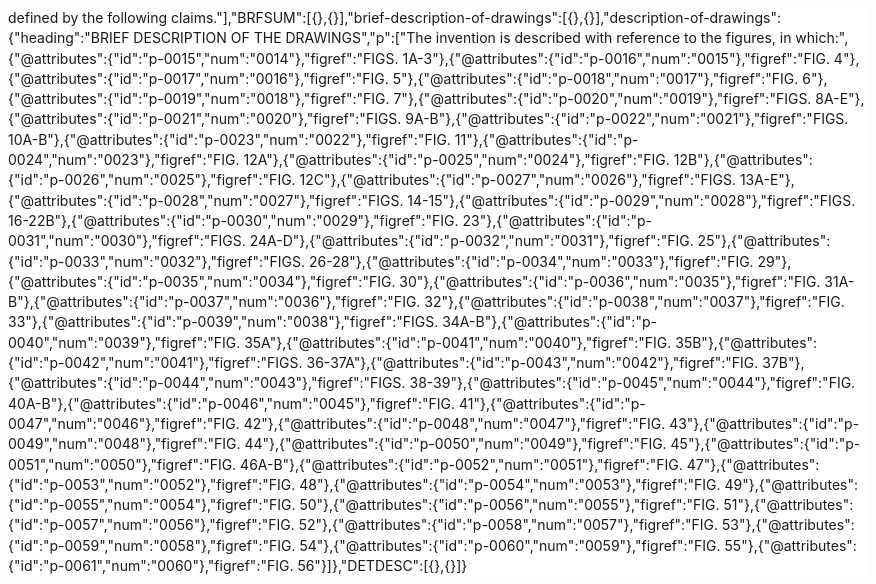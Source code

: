 defined by the following claims."],"BRFSUM":[{},{}],"brief-description-of-drawings":[{},{}],"description-of-drawings":{"heading":"BRIEF DESCRIPTION OF THE DRAWINGS","p":["The invention is described with reference to the figures, in which:",{"@attributes":{"id":"p-0015","num":"0014"},"figref":"FIGS. 1A-3"},{"@attributes":{"id":"p-0016","num":"0015"},"figref":"FIG. 4"},{"@attributes":{"id":"p-0017","num":"0016"},"figref":"FIG. 5"},{"@attributes":{"id":"p-0018","num":"0017"},"figref":"FIG. 6"},{"@attributes":{"id":"p-0019","num":"0018"},"figref":"FIG. 7"},{"@attributes":{"id":"p-0020","num":"0019"},"figref":"FIGS. 8A-E"},{"@attributes":{"id":"p-0021","num":"0020"},"figref":"FIGS. 9A-B"},{"@attributes":{"id":"p-0022","num":"0021"},"figref":"FIGS. 10A-B"},{"@attributes":{"id":"p-0023","num":"0022"},"figref":"FIG. 11"},{"@attributes":{"id":"p-0024","num":"0023"},"figref":"FIG. 12A"},{"@attributes":{"id":"p-0025","num":"0024"},"figref":"FIG. 12B"},{"@attributes":{"id":"p-0026","num":"0025"},"figref":"FIG. 12C"},{"@attributes":{"id":"p-0027","num":"0026"},"figref":"FIGS. 13A-E"},{"@attributes":{"id":"p-0028","num":"0027"},"figref":"FIGS. 14-15"},{"@attributes":{"id":"p-0029","num":"0028"},"figref":"FIGS. 16-22B"},{"@attributes":{"id":"p-0030","num":"0029"},"figref":"FIG. 23"},{"@attributes":{"id":"p-0031","num":"0030"},"figref":"FIGS. 24A-D"},{"@attributes":{"id":"p-0032","num":"0031"},"figref":"FIG. 25"},{"@attributes":{"id":"p-0033","num":"0032"},"figref":"FIGS. 26-28"},{"@attributes":{"id":"p-0034","num":"0033"},"figref":"FIG. 29"},{"@attributes":{"id":"p-0035","num":"0034"},"figref":"FIG. 30"},{"@attributes":{"id":"p-0036","num":"0035"},"figref":"FIG. 31A-B"},{"@attributes":{"id":"p-0037","num":"0036"},"figref":"FIG. 32"},{"@attributes":{"id":"p-0038","num":"0037"},"figref":"FIG. 33"},{"@attributes":{"id":"p-0039","num":"0038"},"figref":"FIGS. 34A-B"},{"@attributes":{"id":"p-0040","num":"0039"},"figref":"FIG. 35A"},{"@attributes":{"id":"p-0041","num":"0040"},"figref":"FIG. 35B"},{"@attributes":{"id":"p-0042","num":"0041"},"figref":"FIGS. 36-37A"},{"@attributes":{"id":"p-0043","num":"0042"},"figref":"FIG. 37B"},{"@attributes":{"id":"p-0044","num":"0043"},"figref":"FIGS. 38-39"},{"@attributes":{"id":"p-0045","num":"0044"},"figref":"FIG. 40A-B"},{"@attributes":{"id":"p-0046","num":"0045"},"figref":"FIG. 41"},{"@attributes":{"id":"p-0047","num":"0046"},"figref":"FIG. 42"},{"@attributes":{"id":"p-0048","num":"0047"},"figref":"FIG. 43"},{"@attributes":{"id":"p-0049","num":"0048"},"figref":"FIG. 44"},{"@attributes":{"id":"p-0050","num":"0049"},"figref":"FIG. 45"},{"@attributes":{"id":"p-0051","num":"0050"},"figref":"FIG. 46A-B"},{"@attributes":{"id":"p-0052","num":"0051"},"figref":"FIG. 47"},{"@attributes":{"id":"p-0053","num":"0052"},"figref":"FIG. 48"},{"@attributes":{"id":"p-0054","num":"0053"},"figref":"FIG. 49"},{"@attributes":{"id":"p-0055","num":"0054"},"figref":"FIG. 50"},{"@attributes":{"id":"p-0056","num":"0055"},"figref":"FIG. 51"},{"@attributes":{"id":"p-0057","num":"0056"},"figref":"FIG. 52"},{"@attributes":{"id":"p-0058","num":"0057"},"figref":"FIG. 53"},{"@attributes":{"id":"p-0059","num":"0058"},"figref":"FIG. 54"},{"@attributes":{"id":"p-0060","num":"0059"},"figref":"FIG. 55"},{"@attributes":{"id":"p-0061","num":"0060"},"figref":"FIG. 56"}]},"DETDESC":[{},{}]}
